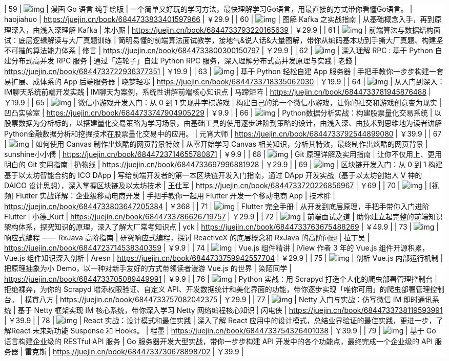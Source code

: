 | 59 | ![img](https://p1-jj.byteimg.com/tos-cn-i-t2oaga2asx/gold-user-assets/2020/5/30/172614feb424d2b3~tplv-t2oaga2asx-no-mark:280:280:200:280.awebp) | 漫画 Go 语言 纯手绘版 | 一个简单又好玩的学习方法，最快理解学习Go语言，用最直接的方式带你看懂Go语言。 | haojiahuo | https://juejin.cn/book/6844733833401597966 | ￥29.9 |
| 60 | ![img](https://p1-jj.byteimg.com/tos-cn-i-t2oaga2asx/gold-user-assets/2019/5/10/16a9d7ca96cf1e2f~tplv-t2oaga2asx-no-mark:280:280:200:280.awebp) | 图解  Kafka 之实战指南 | 从基础概念入手，再到原理深入，由浅入深理解 Kafka | 朱小厮 | https://juejin.cn/book/6844733793220165639 | ￥29.9 |
| 61 | ![img](https://p1-jj.byteimg.com/tos-cn-i-t2oaga2asx/gold-user-assets/2020/6/20/172d14d866d42a2a~tplv-t2oaga2asx-no-mark:280:280:200:280.awebp) | 前端算法与数据结构面试：底层逻辑解读与大厂真题训练 | 简明易懂的前端算法面试教学，接地气&amp;说人话&amp;大量图解，带你从编码基本功到手撕大厂真题、构建坚不可摧的算法能力体系 | 修言 | https://juejin.cn/book/6844733800300150797 | ￥29.9 |
| 62 | ![img](https://p1-jj.byteimg.com/tos-cn-i-t2oaga2asx/gold-user-assets/2018/6/11/163ee322e6d2c827~tplv-t2oaga2asx-no-mark:280:280:200:280.awebp) | 深入理解 RPC : 基于 Python 自建分布式高并发 RPC 服务 | 通过「造轮子」自建 Python RPC 服务，深入理解分布式高并发原理与实践 | 老錢 | https://juejin.cn/book/6844733722936377351 | ￥19.9 |
| 63 | ![img](https://p1-jj.byteimg.com/tos-cn-i-t2oaga2asx/gold-user-assets/2018/5/3/16325a6fe72b390b~tplv-t2oaga2asx-no-mark:280:280:200:280.awebp) | 基于 Python 轻松自建 App 服务器 | 手把手教你一步步构建一套易扩展、成体系的 App 后端服务器 | 晓梦轻寒 | https://juejin.cn/book/6844733718335062030 | ￥19.9 |
| 64 | ![img](https://p1-jj.byteimg.com/tos-cn-i-t2oaga2asx/gold-user-assets/2019/5/27/16af958d3adcf362~tplv-t2oaga2asx-no-mark:280:280:200:280.awebp) | 从入门到深入：IM聊天系统前端开发实践 | IM聊天为案例，系统性讲解前端核心知识点 | 马蹄矩阵 | https://juejin.cn/book/6844733781945876488 | ￥19.9 |
| 65 | ![img](https://p1-jj.byteimg.com/tos-cn-i-t2oaga2asx/gold-user-assets/2018/9/18/165eb6f3cb9eb04f~tplv-t2oaga2asx-no-mark:280:280:200:280.awebp) | 微信小游戏开发入门：从 0 到 1 实现井字棋游戏 | 构建自己的第一个微信小游戏，让你的社交和游戏创意变为现实 | 凹凸实验室 | https://juejin.cn/book/6844733747904905229 | ￥9.9 |
| 66 | ![img](https://p1-jj.byteimg.com/tos-cn-i-t2oaga2asx/gold-user-assets/2019/5/29/16b02e61373e1829~tplv-t2oaga2asx-no-mark:280:280:200:280.awebp) | Python数据分析实战：构建股票量化交易系统 | 以股票数据为分析标的，以搭建量化交易策略为学习场景，由基础工具的使用逐步进阶到策略的设计，由浅入深、由技术到思维地为读者讲解Python金融数据分析和挖掘技术在股票量化交易中的应用。 | 元宵大师 | https://juejin.cn/book/6844733792544899080 | ￥39.9 |
| 67 | ![img](https://p1-jj.byteimg.com/tos-cn-i-t2oaga2asx/gold-user-assets/2017/11/20/15fd79563b28dd6e~tplv-t2oaga2asx-no-mark:280:280:200:280.awebp) | 如何使用 Canvas 制作出炫酷的网页背景特效 | 从零开始学习 Canvas 相关知识，分析其特效，最终制作出炫酷的网页背景 | sunshine小小倩 | https://juejin.cn/book/6844723714655780871 | ￥9.9 |
| 68 | ![img](https://p1-jj.byteimg.com/tos-cn-i-t2oaga2asx/gold-user-assets/2017/11/27/15ffbb05174a57f8~tplv-t2oaga2asx-no-mark:280:280:200:280.awebp) | Git 原理详解及实用指南 | 让你不仅用上、更用明白的 Git 实用指南 | 扔物线 | https://juejin.cn/book/6844733697996881928 | ￥29.9 |
| 69 | ![img](https://p1-jj.byteimg.com/tos-cn-i-t2oaga2asx/gold-user-assets/2018/5/17/1636d772f3d23cf1~tplv-t2oaga2asx-no-mark:280:280:200:280.awebp) | 区块链开发入门：从 0 到 1 构建基于以太坊智能合约的 ICO DApp | 写给前端开发者的第一本区块链开发入门指南，通过 DApp 开发实战（基于以太坊创始人  V 神的 DAICO 设计思想），深入掌握区块链及以太坊技术 | 王仕军 | https://juejin.cn/book/6844733720226856967 | ￥69 |
| 70 | ![img](https://p1-jj.byteimg.com/tos-cn-i-t2oaga2asx/gold-user-assets/2019/5/31/16b0ca4a5078c1f2~tplv-t2oaga2asx-no-mark:280:280:200:280.awebp) | [视频] Flutter 实战详解：企业级移动电商开发 | 手把手教你一起用 Flutter 开发一个移动电商 App | 技术胖 | https://juejin.cn/book/6844733803647205384 | ￥368 |
| 71 | ![img](https://p1-jj.byteimg.com/tos-cn-i-t2oaga2asx/gold-user-assets/2019/4/24/16a4d54fe322f2f2~tplv-t2oaga2asx-no-mark:280:280:200:280.awebp) | Flutter 完全手册 | 从开发到底层原理，手把手带你入门进阶 Flutter | 小德_Kurt | https://juejin.cn/book/6844733786626719757 | ￥29.9 |
| 72 | ![img](https://p1-jj.byteimg.com/tos-cn-i-t2oaga2asx/gold-user-assets/2018/12/25/167e14942f2dcf44~tplv-t2oaga2asx-no-mark:280:280:200:280.awebp) | 前端面试之道 | 助你建立起完整的前端知识架构体系，探究知识的原理，深入了解大厂常考知识点 | yck | https://juejin.cn/book/6844733763675488269 | ￥49.9 |
| 73 | ![img](https://p1-jj.byteimg.com/tos-cn-i-t2oaga2asx/gold-user-assets/2017/12/13/1604f3080efffc24~tplv-t2oaga2asx-no-mark:280:280:200:280.awebp) | 响应式编程 —— RxJava 高阶指南 | 研究响应式编程，探讨 ReactiveX 的底层概念和 RxJava 的高阶问题 | 拉丁吴 | https://juejin.cn/book/6844723714538340359 | ￥9.9 |
| 74 | ![img](https://p1-jj.byteimg.com/tos-cn-i-t2oaga2asx/gold-user-assets/2018/12/18/167c119a41e444d5~tplv-t2oaga2asx-no-mark:280:280:200:280.awebp) | Vue.js 组件精讲 | iView 作者 3 年的 Vue.js 组件开源积累，Vue.js 组件知识深入剖析 | Aresn | https://juejin.cn/book/6844733759942557704 | ￥29.9 |
| 75 | ![img](https://p1-jj.byteimg.com/tos-cn-i-t2oaga2asx/gold-user-assets/2018/1/16/160fdc404b36a1a0~tplv-t2oaga2asx-no-mark:280:280:200:280.awebp) | 剖析 Vue.js 内部运行机制 | 把原理抽象为小 Demo，以一种对新手友好的方式带领读者漫游 Vue.js 的世界 | 染陌同学 | https://juejin.cn/book/6844733705089449991 | ￥9.9 |
| 76 | ![img](https://p1-jj.byteimg.com/tos-cn-i-t2oaga2asx/gold-user-assets/2018/10/29/166bdaf831fa3cce~tplv-t2oaga2asx-no-mark:280:280:200:280.awebp) | Python 实战：用 Scrapyd 打造个人化的爬虫部署管理控制台 | 拒绝裸奔，为你的 Scrapyd 增添权限验证、自定义 API、开发数据统计和美化界面的功能，带你逐步实现「唯你可用」的爬虫部署管理控制台。 | 橫貫八方 | https://juejin.cn/book/6844733757082042375 | ￥29.9 |
| 77 | ![img](https://p1-jj.byteimg.com/tos-cn-i-t2oaga2asx/gold-user-assets/2018/9/25/1660fbe842f693b1~tplv-t2oaga2asx-no-mark:280:280:200:280.awebp) | Netty 入门与实战：仿写微信 IM 即时通讯系统 | 基于 Netty 框架实现 IM 核心系统，带你深入学习 Netty 网络编程核心知识 | 闪电侠 | https://juejin.cn/book/6844733738119593991 | ￥39.9 |
| 78 | ![img](https://p1-jj.byteimg.com/tos-cn-i-t2oaga2asx/gold-user-assets/2018/12/4/16779ed4b21a9fa5~tplv-t2oaga2asx-no-mark:280:280:200:280.awebp) | React 实战：设计模式和最佳实践 | 深入了解 React 应用中的设计模式，总结业界验证的最佳实践，更进一步，了解React 未来新功能 Suspense 和 Hooks。 | 程墨 | https://juejin.cn/book/6844733754326401038 | ￥39.9 |
| 79 | ![img](https://p1-jj.byteimg.com/tos-cn-i-t2oaga2asx/gold-user-assets/2018/6/26/1643b682a5be1090~tplv-t2oaga2asx-no-mark:280:280:200:280.awebp) | 基于 Go 语言构建企业级的 RESTful API 服务 | Go 服务器开发大型实战，带你一步步构建 API 开发中的各个功能点，最终完成一个企业级的 API 服务器 | 雷克斯 | https://juejin.cn/book/6844733730678898702 | ￥39.9 |
